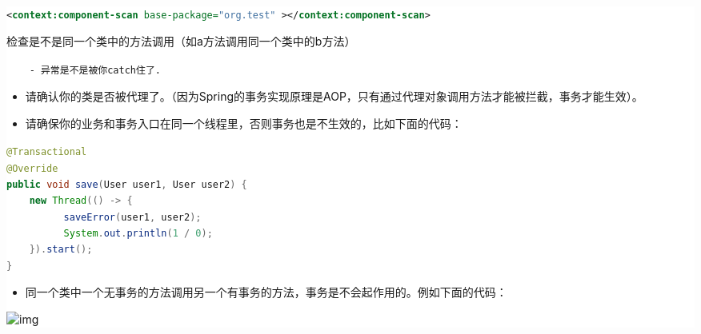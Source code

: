 ~~~ xml
<context:component-scan base-package="org.test" ></context:component-scan>
~~~

检查是不是同一个类中的方法调用（如a方法调用同一个类中的b方法）

        - 异常是不是被你catch住了.

- 请确认你的类是否被代理了。（因为Spring的事务实现原理是AOP，只有通过代理对象调用方法才能被拦截，事务才能生效）。

- 请确保你的业务和事务入口在同一个线程里，否则事务也是不生效的，比如下面的代码：

~~~java
@Transactional
@Override
public void save(User user1, User user2) {
    new Thread(() -> {
          saveError(user1, user2);
          System.out.println(1 / 0);
    }).start();
}

~~~



- 同一个类中一个无事务的方法调用另一个有事务的方法，事务是不会起作用的。例如下面的代码：



![img](https://user-gold-cdn.xitu.io/2020/3/15/170dc223ca569107?imageView2/0/w/1280/h/960/format/webp/ignore-error/1)







